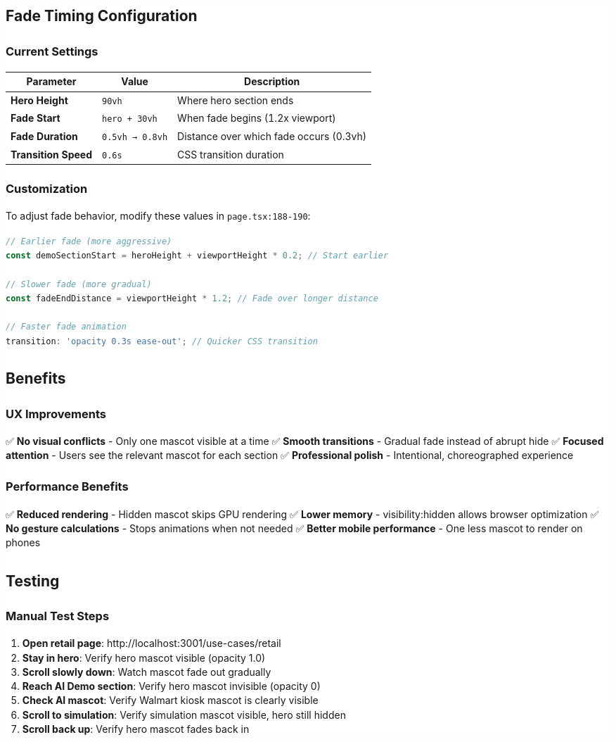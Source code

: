 ## Fade Timing Configuration

### Current Settings

| Parameter            | Value           | Description                             |
| -------------------- | --------------- | --------------------------------------- |
| **Hero Height**      | `90vh`          | Where hero section ends                 |
| **Fade Start**       | `hero + 30vh`   | When fade begins (1.2x viewport)        |
| **Fade Duration**    | `0.5vh → 0.8vh` | Distance over which fade occurs (0.3vh) |
| **Transition Speed** | `0.6s`          | CSS transition duration                 |

### Customization

To adjust fade behavior, modify these values in `page.tsx:188-190`:

```typescript
// Earlier fade (more aggressive)
const demoSectionStart = heroHeight + viewportHeight * 0.2; // Start earlier

// Slower fade (more gradual)
const fadeEndDistance = viewportHeight * 1.2; // Fade over longer distance

// Faster fade animation
transition: 'opacity 0.3s ease-out'; // Quicker CSS transition
```

## Benefits

### UX Improvements

✅ **No visual conflicts** - Only one mascot visible at a time ✅ **Smooth
transitions** - Gradual fade instead of abrupt hide ✅ **Focused attention** -
Users see the relevant mascot for each section ✅ **Professional polish** -
Intentional, choreographed experience

### Performance Benefits

✅ **Reduced rendering** - Hidden mascot skips GPU rendering ✅ **Lower
memory** - visibility:hidden allows browser optimization ✅ **No gesture
calculations** - Stops animations when not needed ✅ **Better mobile
performance** - One less mascot to render on phones

## Testing

### Manual Test Steps

1. **Open retail page**: http://localhost:3001/use-cases/retail
2. **Stay in hero**: Verify hero mascot visible (opacity 1.0)
3. **Scroll slowly down**: Watch mascot fade out gradually
4. **Reach AI Demo section**: Verify hero mascot invisible (opacity 0)
5. **Check AI mascot**: Verify Walmart kiosk mascot is clearly visible
6. **Scroll to simulation**: Verify simulation mascot visible, hero still hidden
7. **Scroll back up**: Verify hero mascot fades back in
